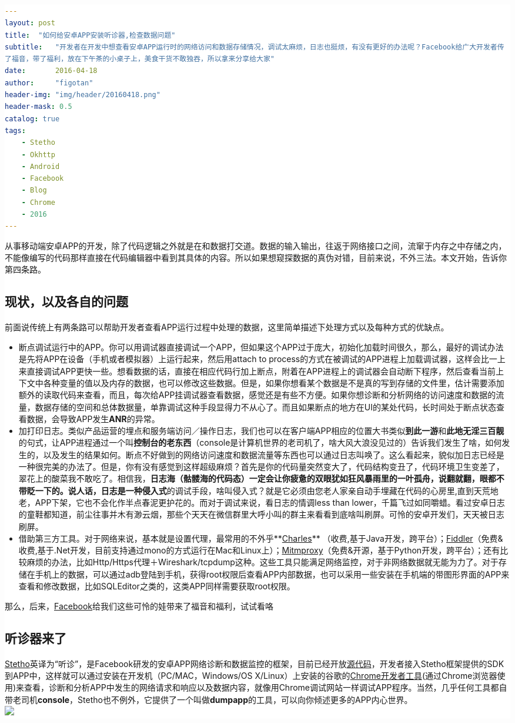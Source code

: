 ```yaml
---
layout: post
title:  "如何给安卓APP安装听诊器,检查数据问题"
subtitle:   "开发者在开发中想查看安卓APP运行时的网络访问和数据存储情况，调试太麻烦，日志也挺烦，有没有更好的办法呢？Facebook给广大开发者传了福音，带了福利，放在下午茶的小桌子上，美食干货不敢独吞，所以拿来分享给大家"
date:       2016-04-18
author:     "figotan"
header-img: "img/header/20160418.png"
header-mask: 0.5
catalog: true
tags:
    - Stetho
    - Okhttp
    - Android
    - Facebook
    - Blog
    - Chrome
    - 2016
---
```


从事移动端安卓APP的开发，除了代码逻辑之外就是在和数据打交道。数据的输入输出，往返于网络接口之间，流窜于内存之中存储之内，不能像编写的代码那样直接在代码编辑器中看到其具体的内容。所以如果想窥探数据的真伪对错，目前来说，不外三法。本文开始，告诉你第四条路。

## 现状，以及各自的问题
前面说传统上有两条路可以帮助开发者查看APP运行过程中处理的数据，这里简单描述下处理方式以及每种方式的优缺点。

* 断点调试运行中的APP。你可以用调试器直接调试一个APP，但如果这个APP过于庞大，初始化加载时间很久，那么，最好的调试办法是先将APP在设备（手机或者模拟器）上运行起来，然后用attach to process的方式在被调试的APP进程上加载调试器，这样会比一上来直接调试APP更快一些。想看数据的话，直接在相应代码行加上断点，附着在APP进程上的调试器会自动断下程序，然后查看当前上下文中各种变量的值以及内存的数据，也可以修改这些数据。但是，如果你想看某个数据是不是真的写到存储的文件里，估计需要添加额外的读取代码来查看，而且，每次给APP挂调试器查看数据，感觉还是有些不方便。如果你想诊断和分析网络的访问速度和数据的流量，数据存储的空间和总体数据量，单靠调试这种手段显得力不从心了。而且如果断点的地方在UI的某处代码，长时间处于断点状态查看数据，会导致APP发生**ANR**的异常。
* 加打印日志。类似产品运营的埋点和服务端访问／操作日志，我们也可以在客户端APP相应的位置大书类似**到此一游**和**此地无淫三百靓**的句式，让APP进程通过一个叫**控制台的老东西**（console是计算机世界的老司机了，啥大风大浪没见过的）告诉我们发生了啥，如何发生的，以及发生的结果如何。断点不好做到的网络访问速度和数据流量等东西也可以通过日志叫唤了。这么看起来，貌似加日志已经是一种很完美的办法了。但是，你有没有感觉到这样超级麻烦？首先是你的代码量突然变大了，代码结构变丑了，代码环境卫生变差了，翠花上的酸菜我不敢吃了。相信我，**日志海（骷髅海的代码态）**一定会让你疲惫的双眼犹如狂风暴雨里的一叶孤舟，**说翻就翻**，眼都不带眨一下的。说人话，日志是一种**侵入式**的调试手段，啥叫侵入式？就是它必须由您老人家亲自动手埋藏在代码的心房里,直到天荒地老，APP下架，它也不会化作半点春泥更护花的。而对于调试来说，看日志的情调less than lower，千篇飞过如同嚼蜡。看过安卓日志的童鞋都知道，前尘往事并木有渺云烟，那些个天天在微信群里大呼小叫的群主来看看到底啥叫刷屏。可怜的安卓开发们，天天被日志刷屏。
* 借助第三方工具。对于网络来说，基本就是设置代理，最常用的不外乎**[Charles](http://www.charlesproxy.com)** （收费,基于Java开发，跨平台）；[Fiddler](http://www.telerik.com/fiddler)（免费&收费,基于.Net开发，目前支持通过mono的方式运行在Mac和Linux上）；[Mitmproxy](https://mitmproxy.org)（免费&开源，基于Python开发，跨平台）；还有比较麻烦的办法，比如Http/Https代理＋Wireshark/tcpdump这种。这些工具只能满足网络监控，对于非网络数据就无能为力了。对于存储在手机上的数据，可以通过adb登陆到手机，获得root权限后查看APP内部数据，也可以采用一些安装在手机端的带图形界面的APP来查看和修改数据，比如SQLEditor之类的，这类APP同样需要获取root权限。

那么，后来，[Facebook](https://code.facebook.com)给我们这些可怜的娃带来了福音和福利，试试看咯

## 听诊器来了
[Stetho](http://facebook.github.io/stetho/)英译为“听诊”，是Facebook研发的安卓APP网络诊断和数据监控的框架，目前已经开放[源代码](https://github.com/facebook/stetho)，开发者接入Stetho框架提供的SDK到APP中，这样就可以通过安装在开发机（PC/MAC，Windows/OS X/Linux）上安装的谷歌的[Chrome开发者工具](https://developer.chrome.com/devtools)(通过Chrome浏览器使用)来查看，诊断和分析APP中发生的网络请求和响应以及数据内容，就像用Chrome调试网站一样调试APP程序。当然，几乎任何工具都自带老司机**console**，Stetho也不例外，它提供了一个叫做**dumpapp**的工具，可以向你倾述更多的APP内心世界。  
![](http://www.figotan.org/img/in-post/logo_stetho.png)
